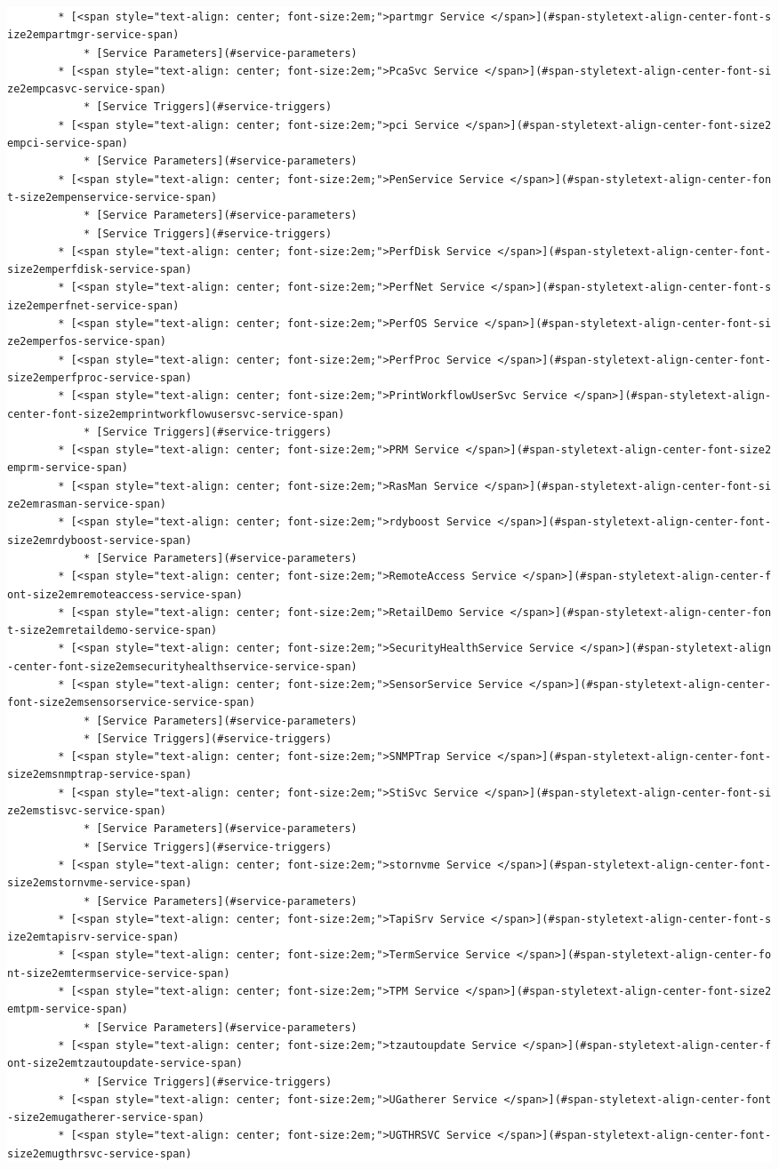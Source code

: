 			* [<span style="text-align: center; font-size:2em;">partmgr Service </span>](#span-styletext-align-center-font-size2empartmgr-service-span)
				* [Service Parameters](#service-parameters)
			* [<span style="text-align: center; font-size:2em;">PcaSvc Service </span>](#span-styletext-align-center-font-size2empcasvc-service-span)
				* [Service Triggers](#service-triggers)
			* [<span style="text-align: center; font-size:2em;">pci Service </span>](#span-styletext-align-center-font-size2empci-service-span)
				* [Service Parameters](#service-parameters)
			* [<span style="text-align: center; font-size:2em;">PenService Service </span>](#span-styletext-align-center-font-size2empenservice-service-span)
				* [Service Parameters](#service-parameters)
				* [Service Triggers](#service-triggers)
			* [<span style="text-align: center; font-size:2em;">PerfDisk Service </span>](#span-styletext-align-center-font-size2emperfdisk-service-span)
			* [<span style="text-align: center; font-size:2em;">PerfNet Service </span>](#span-styletext-align-center-font-size2emperfnet-service-span)
			* [<span style="text-align: center; font-size:2em;">PerfOS Service </span>](#span-styletext-align-center-font-size2emperfos-service-span)
			* [<span style="text-align: center; font-size:2em;">PerfProc Service </span>](#span-styletext-align-center-font-size2emperfproc-service-span)
			* [<span style="text-align: center; font-size:2em;">PrintWorkflowUserSvc Service </span>](#span-styletext-align-center-font-size2emprintworkflowusersvc-service-span)
				* [Service Triggers](#service-triggers)
			* [<span style="text-align: center; font-size:2em;">PRM Service </span>](#span-styletext-align-center-font-size2emprm-service-span)
			* [<span style="text-align: center; font-size:2em;">RasMan Service </span>](#span-styletext-align-center-font-size2emrasman-service-span)
			* [<span style="text-align: center; font-size:2em;">rdyboost Service </span>](#span-styletext-align-center-font-size2emrdyboost-service-span)
				* [Service Parameters](#service-parameters)
			* [<span style="text-align: center; font-size:2em;">RemoteAccess Service </span>](#span-styletext-align-center-font-size2emremoteaccess-service-span)
			* [<span style="text-align: center; font-size:2em;">RetailDemo Service </span>](#span-styletext-align-center-font-size2emretaildemo-service-span)
			* [<span style="text-align: center; font-size:2em;">SecurityHealthService Service </span>](#span-styletext-align-center-font-size2emsecurityhealthservice-service-span)
			* [<span style="text-align: center; font-size:2em;">SensorService Service </span>](#span-styletext-align-center-font-size2emsensorservice-service-span)
				* [Service Parameters](#service-parameters)
				* [Service Triggers](#service-triggers)
			* [<span style="text-align: center; font-size:2em;">SNMPTrap Service </span>](#span-styletext-align-center-font-size2emsnmptrap-service-span)
			* [<span style="text-align: center; font-size:2em;">StiSvc Service </span>](#span-styletext-align-center-font-size2emstisvc-service-span)
				* [Service Parameters](#service-parameters)
				* [Service Triggers](#service-triggers)
			* [<span style="text-align: center; font-size:2em;">stornvme Service </span>](#span-styletext-align-center-font-size2emstornvme-service-span)
				* [Service Parameters](#service-parameters)
			* [<span style="text-align: center; font-size:2em;">TapiSrv Service </span>](#span-styletext-align-center-font-size2emtapisrv-service-span)
			* [<span style="text-align: center; font-size:2em;">TermService Service </span>](#span-styletext-align-center-font-size2emtermservice-service-span)
			* [<span style="text-align: center; font-size:2em;">TPM Service </span>](#span-styletext-align-center-font-size2emtpm-service-span)
				* [Service Parameters](#service-parameters)
			* [<span style="text-align: center; font-size:2em;">tzautoupdate Service </span>](#span-styletext-align-center-font-size2emtzautoupdate-service-span)
				* [Service Triggers](#service-triggers)
			* [<span style="text-align: center; font-size:2em;">UGatherer Service </span>](#span-styletext-align-center-font-size2emugatherer-service-span)
			* [<span style="text-align: center; font-size:2em;">UGTHRSVC Service </span>](#span-styletext-align-center-font-size2emugthrsvc-service-span)